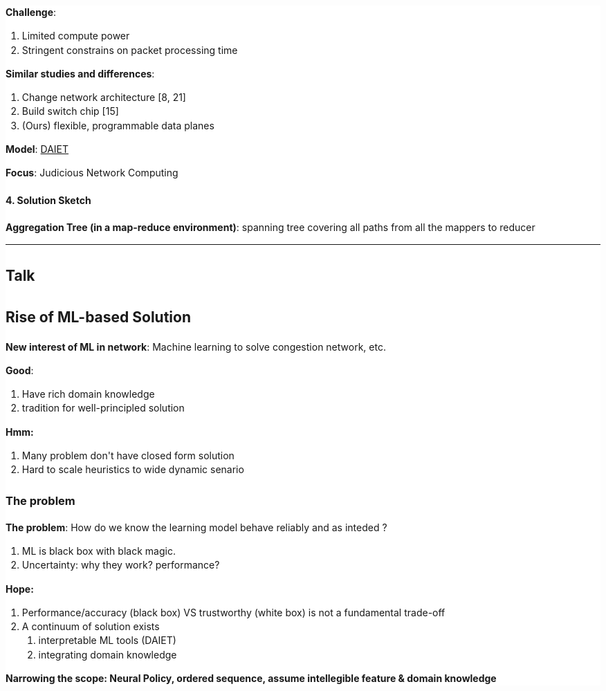 **Challenge**: 

1. Limited compute power
2. Stringent constrains on packet processing time

**Similar studies and differences**:

1. Change network architecture [8, 21]
2. Build switch chip [15]
3. (Ours) flexible, programmable data planes

**Model**: [DAIET](https://mcanini.github.io/papers/daiet.p-socc17.pdf)

**Focus**: Judicious Network Computing 

#### 4. Solution Sketch

**Aggregation Tree (in a map-reduce environment)**: spanning tree covering all paths from all the mappers to reducer



---



## Talk

## Rise of ML-based Solution

**New interest of ML in network**: Machine learning to solve congestion network, etc.

**Good**:

1. Have rich domain knowledge
2. tradition for well-principled solution

**Hmm:**

1. Many problem don't have closed form solution
2. Hard to scale heuristics to wide dynamic senario



### The problem

**The problem**: How do we know the learning model behave reliably and as inteded ?

1. ML is black box with black magic. 
2. Uncertainty: why they work? performance? 

**Hope:** 

1. Performance/accuracy (black box) VS trustworthy (white box) is not a fundamental trade-off
2. A continuum of solution exists
   1. interpretable ML tools (DAIET)
   2. integrating domain knowledge

**Narrowing the scope: Neural Policy, ordered sequence, assume intellegible feature & domain knowledge**
